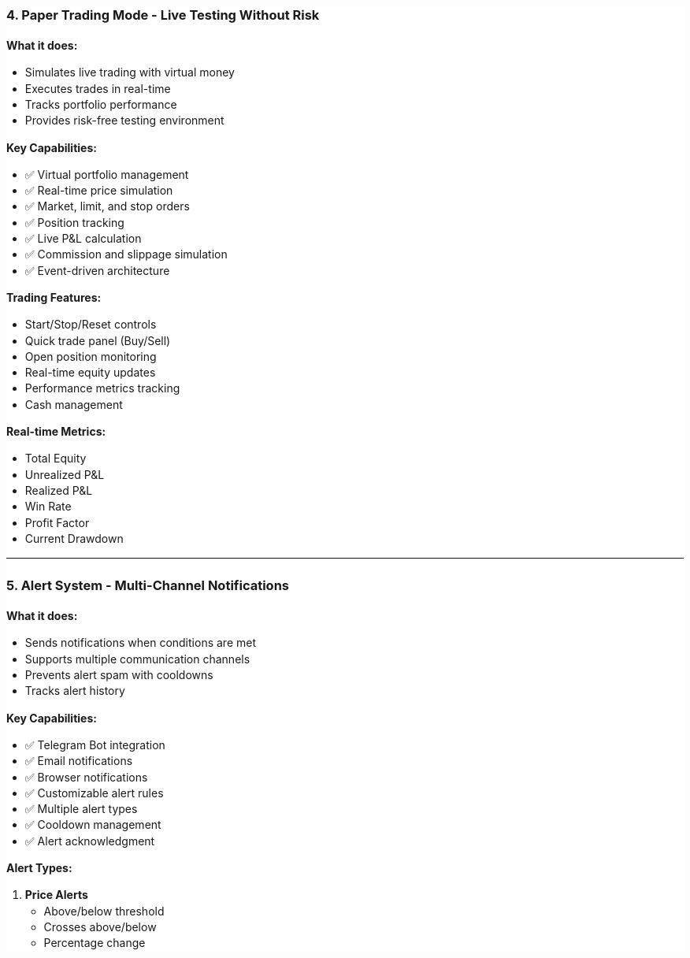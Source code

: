 
### 4. Paper Trading Mode - Live Testing Without Risk

**What it does:**
- Simulates live trading with virtual money
- Executes trades in real-time
- Tracks portfolio performance
- Provides risk-free testing environment

**Key Capabilities:**
- ✅ Virtual portfolio management
- ✅ Real-time price simulation
- ✅ Market, limit, and stop orders
- ✅ Position tracking
- ✅ Live P&L calculation
- ✅ Commission and slippage simulation
- ✅ Event-driven architecture

**Trading Features:**
- Start/Stop/Reset controls
- Quick trade panel (Buy/Sell)
- Open position monitoring
- Real-time equity updates
- Performance metrics tracking
- Cash management

**Real-time Metrics:**
- Total Equity
- Unrealized P&L
- Realized P&L
- Win Rate
- Profit Factor
- Current Drawdown

---

### 5. Alert System - Multi-Channel Notifications

**What it does:**
- Sends notifications when conditions are met
- Supports multiple communication channels
- Prevents alert spam with cooldowns
- Tracks alert history

**Key Capabilities:**
- ✅ Telegram Bot integration
- ✅ Email notifications
- ✅ Browser notifications
- ✅ Customizable alert rules
- ✅ Multiple alert types
- ✅ Cooldown management
- ✅ Alert acknowledgment

**Alert Types:**
1. **Price Alerts**
   - Above/below threshold
   - Crosses above/below
   - Percentage change
